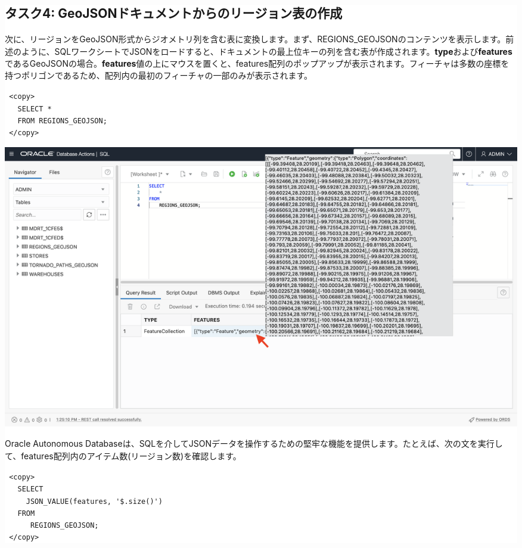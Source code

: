 ## タスク4: GeoJSONドキュメントからのリージョン表の作成

次に、リージョンをGeoJSON形式からジオメトリ列を含む表に変換します。まず、REGIONS\_GEOJSONのコンテンツを表示します。前述のように、SQLワークシートでJSONをロードすると、ドキュメントの最上位キーの列を含む表が作成されます。**type**および**features**であるGeoJSONの場合。**features**値の上にマウスを置くと、features配列のポップアップが表示されます。フィーチャは多数の座標を持つポリゴンであるため、配列内の最初のフィーチャの一部のみが表示されます。

     <copy>
       SELECT *
       FROM REGIONS_GEOJSON;
     </copy>
    

![空間データの準備](images/create-data-26.png)

Oracle Autonomous Databaseは、SQLを介してJSONデータを操作するための堅牢な機能を提供します。たとえば、次の文を実行して、features配列内のアイテム数(リージョン数)を確認します。

     <copy>
       SELECT 
         JSON_VALUE(features, '$.size()')
       FROM 
          REGIONS_GEOJSON;
     </copy>
    
